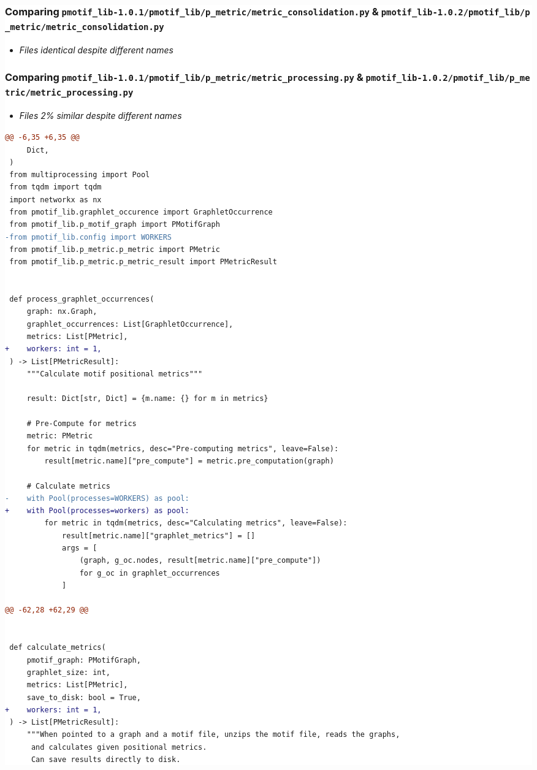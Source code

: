 ### Comparing `pmotif_lib-1.0.1/pmotif_lib/p_metric/metric_consolidation.py` & `pmotif_lib-1.0.2/pmotif_lib/p_metric/metric_consolidation.py`

 * *Files identical despite different names*

### Comparing `pmotif_lib-1.0.1/pmotif_lib/p_metric/metric_processing.py` & `pmotif_lib-1.0.2/pmotif_lib/p_metric/metric_processing.py`

 * *Files 2% similar despite different names*

```diff
@@ -6,35 +6,35 @@
     Dict,
 )
 from multiprocessing import Pool
 from tqdm import tqdm
 import networkx as nx
 from pmotif_lib.graphlet_occurence import GraphletOccurrence
 from pmotif_lib.p_motif_graph import PMotifGraph
-from pmotif_lib.config import WORKERS
 from pmotif_lib.p_metric.p_metric import PMetric
 from pmotif_lib.p_metric.p_metric_result import PMetricResult
 
 
 def process_graphlet_occurrences(
     graph: nx.Graph,
     graphlet_occurrences: List[GraphletOccurrence],
     metrics: List[PMetric],
+    workers: int = 1,
 ) -> List[PMetricResult]:
     """Calculate motif positional metrics"""
 
     result: Dict[str, Dict] = {m.name: {} for m in metrics}
 
     # Pre-Compute for metrics
     metric: PMetric
     for metric in tqdm(metrics, desc="Pre-computing metrics", leave=False):
         result[metric.name]["pre_compute"] = metric.pre_computation(graph)
 
     # Calculate metrics
-    with Pool(processes=WORKERS) as pool:
+    with Pool(processes=workers) as pool:
         for metric in tqdm(metrics, desc="Calculating metrics", leave=False):
             result[metric.name]["graphlet_metrics"] = []
             args = [
                 (graph, g_oc.nodes, result[metric.name]["pre_compute"])
                 for g_oc in graphlet_occurrences
             ]
 
@@ -62,28 +62,29 @@
 
 
 def calculate_metrics(
     pmotif_graph: PMotifGraph,
     graphlet_size: int,
     metrics: List[PMetric],
     save_to_disk: bool = True,
+    workers: int = 1,
 ) -> List[PMetricResult]:
     """When pointed to a graph and a motif file, unzips the motif file, reads the graphs,
      and calculates given positional metrics.
      Can save results directly to disk.
```